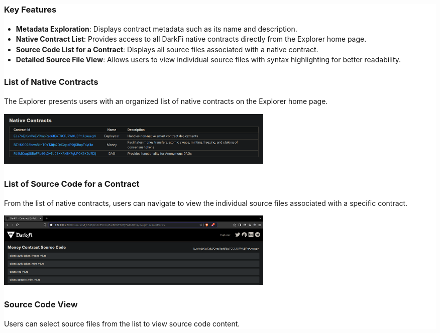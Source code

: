 ### Key Features
- **Metadata Exploration**: Displays contract metadata such as its name and description.
- **Native Contract List**: Provides access to all DarkFi native contracts directly from the Explorer home page.
- **Source Code List for a Contract**: Displays all source files associated with a native contract.
- **Detailed Source File View**: Allows users to view individual source files with syntax highlighting for better readability.

### List of Native Contracts
The Explorer presents users with an organized list of native contracts on the Explorer home page.

<img src="docs/images/explorer-native-contract-list.png" width="60%" alt="DarkFi Explorer Native Contracts List">

### List of Source Code for a Contract

From the list of native contracts, users can navigate to view the individual source files associated with a specific contract.

<img src="docs/images/explorer-source-code-list.png" width="60%" alt="DarkFi Explorer Native Contract Source Code List">

### Source Code View

Users can select source files from the list to view source code content.
